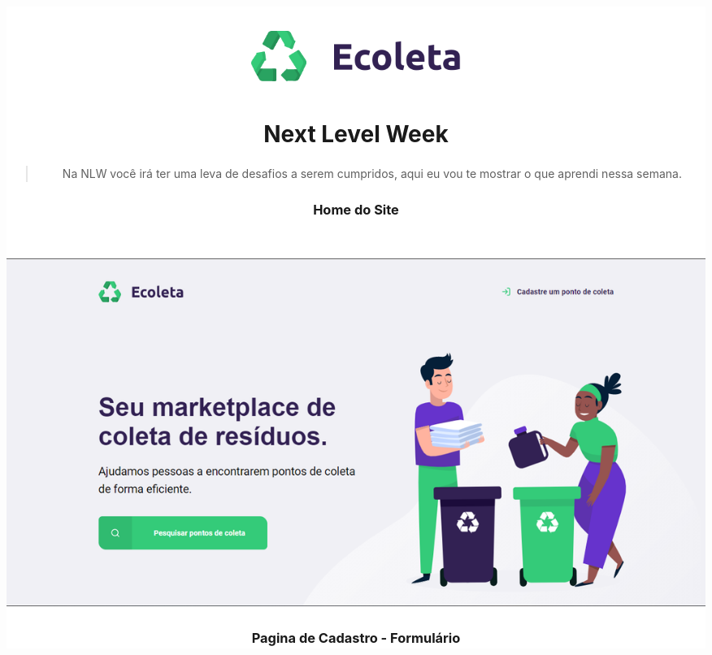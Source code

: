 <p align="center">
   <a target="_blank" rel="Ecoleta" href="https://github.com/Rocketseat"><img src="public/extras-aula-1/icones/logo.svg" width="30%" style="max-width:100%;margin-top:30px;"></a><br>
</p>

<h1 align="center">Next Level Week</h1> 
<blockquote align="center">Na NLW você irá ter uma leva de desafios a serem cumpridos, aqui eu vou te mostrar o que aprendi nessa semana.</blockquote>
</p>

<h3 align="center">Home do Site</h3>
<p align="center">
   <a target="_blank" rel="Ecoleta" href="https://github.com/Rocketseat"><img src="Walpapers/home.png" width="100%" style="max-width:100%;margin-top:30px;"></a><br>
</p>

<h3 align="center">Pagina de Cadastro - Formulário</h3>
<p align="center">